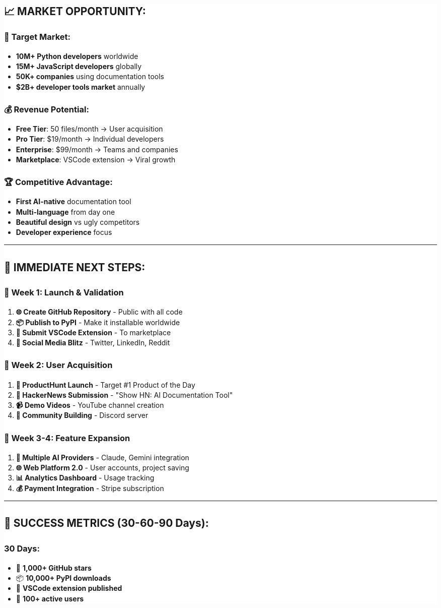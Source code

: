 
## 📈 **MARKET OPPORTUNITY:**

### **🎯 Target Market:**
- **10M+ Python developers** worldwide
- **15M+ JavaScript developers** globally  
- **50K+ companies** using documentation tools
- **$2B+ developer tools market** annually

### **💰 Revenue Potential:**
- **Free Tier**: 50 files/month → User acquisition
- **Pro Tier**: $19/month → Individual developers
- **Enterprise**: $99/month → Teams and companies
- **Marketplace**: VSCode extension → Viral growth

### **🏆 Competitive Advantage:**
- **First AI-native** documentation tool
- **Multi-language** from day one
- **Beautiful design** vs ugly competitors
- **Developer experience** focus

---

## 🚀 **IMMEDIATE NEXT STEPS:**

### **📅 Week 1: Launch & Validation**
1. **🌐 Create GitHub Repository** - Public with all code
2. **📦 Publish to PyPI** - Make it installable worldwide
3. **🏪 Submit VSCode Extension** - To marketplace
4. **📱 Social Media Blitz** - Twitter, LinkedIn, Reddit

### **📅 Week 2: User Acquisition**
1. **🎯 ProductHunt Launch** - Target #1 Product of the Day
2. **📰 HackerNews Submission** - "Show HN: AI Documentation Tool"
3. **📹 Demo Videos** - YouTube channel creation
4. **💬 Community Building** - Discord server

### **📅 Week 3-4: Feature Expansion**
1. **🔌 Multiple AI Providers** - Claude, Gemini integration
2. **🌐 Web Platform 2.0** - User accounts, project saving
3. **📊 Analytics Dashboard** - Usage tracking
4. **💰 Payment Integration** - Stripe subscription

---

## 🎯 **SUCCESS METRICS (30-60-90 Days):**

### **30 Days:**
- 🌟 **1,000+ GitHub stars**
- 📦 **10,000+ PyPI downloads**  
- 🔧 **VSCode extension published**
- 👥 **100+ active users**
